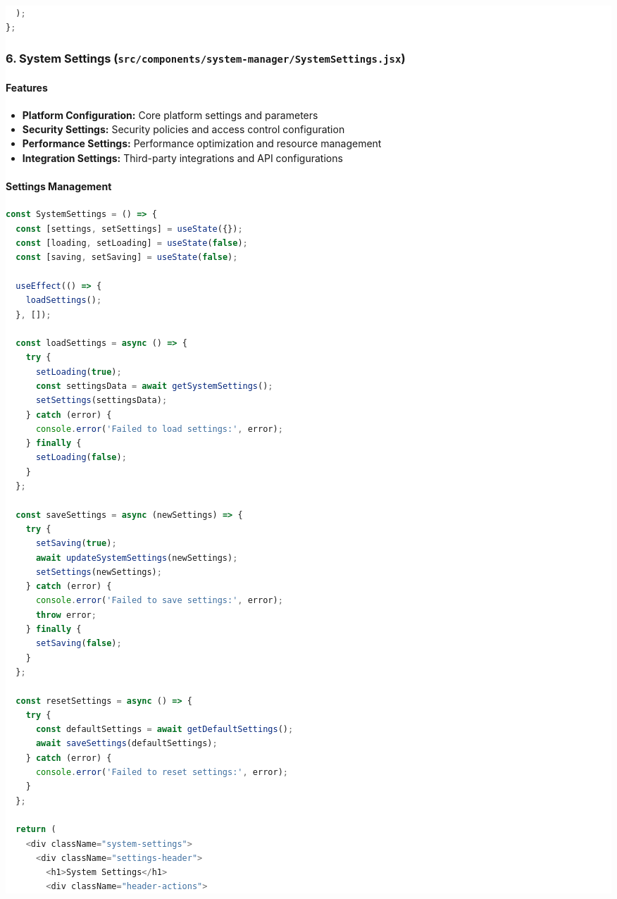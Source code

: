 ```javascript
  );
};
```

### 6. System Settings (`src/components/system-manager/SystemSettings.jsx`)

#### Features
- **Platform Configuration:** Core platform settings and parameters
- **Security Settings:** Security policies and access control configuration
- **Performance Settings:** Performance optimization and resource management
- **Integration Settings:** Third-party integrations and API configurations

#### Settings Management
```javascript
const SystemSettings = () => {
  const [settings, setSettings] = useState({});
  const [loading, setLoading] = useState(false);
  const [saving, setSaving] = useState(false);

  useEffect(() => {
    loadSettings();
  }, []);

  const loadSettings = async () => {
    try {
      setLoading(true);
      const settingsData = await getSystemSettings();
      setSettings(settingsData);
    } catch (error) {
      console.error('Failed to load settings:', error);
    } finally {
      setLoading(false);
    }
  };

  const saveSettings = async (newSettings) => {
    try {
      setSaving(true);
      await updateSystemSettings(newSettings);
      setSettings(newSettings);
    } catch (error) {
      console.error('Failed to save settings:', error);
      throw error;
    } finally {
      setSaving(false);
    }
  };

  const resetSettings = async () => {
    try {
      const defaultSettings = await getDefaultSettings();
      await saveSettings(defaultSettings);
    } catch (error) {
      console.error('Failed to reset settings:', error);
    }
  };

  return (
    <div className="system-settings">
      <div className="settings-header">
        <h1>System Settings</h1>
        <div className="header-actions">
```